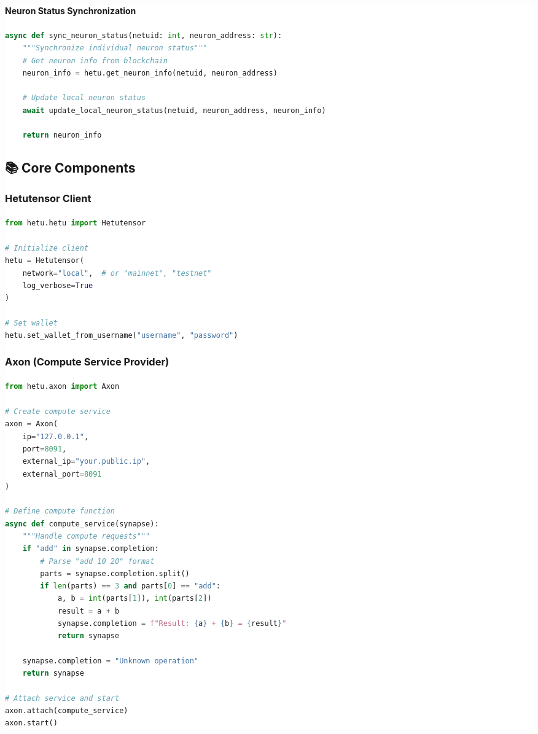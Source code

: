#### Neuron Status Synchronization
```python
async def sync_neuron_status(netuid: int, neuron_address: str):
    """Synchronize individual neuron status"""
    # Get neuron info from blockchain
    neuron_info = hetu.get_neuron_info(netuid, neuron_address)
    
    # Update local neuron status
    await update_local_neuron_status(netuid, neuron_address, neuron_info)
    
    return neuron_info
```

## 📚 Core Components

### Hetutensor Client
```python
from hetu.hetu import Hetutensor

# Initialize client
hetu = Hetutensor(
    network="local",  # or "mainnet", "testnet"
    log_verbose=True
)

# Set wallet
hetu.set_wallet_from_username("username", "password")
```

### Axon (Compute Service Provider)
```python
from hetu.axon import Axon

# Create compute service
axon = Axon(
    ip="127.0.0.1",
    port=8091,
    external_ip="your.public.ip",
    external_port=8091
)

# Define compute function
async def compute_service(synapse):
    """Handle compute requests"""
    if "add" in synapse.completion:
        # Parse "add 10 20" format
        parts = synapse.completion.split()
        if len(parts) == 3 and parts[0] == "add":
            a, b = int(parts[1]), int(parts[2])
            result = a + b
            synapse.completion = f"Result: {a} + {b} = {result}"
            return synapse
    
    synapse.completion = "Unknown operation"
    return synapse

# Attach service and start
axon.attach(compute_service)
axon.start()
```
